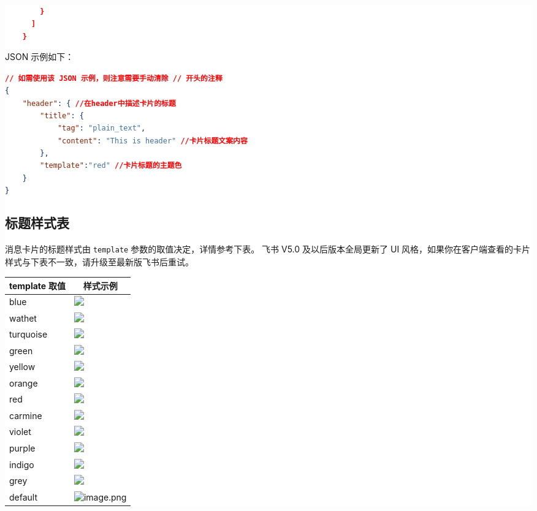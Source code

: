 ```json  
        }  
      ]  
    }  
```

JSON 示例如下：

```json
// 如需使用该 JSON 示例，则注意需要手动清除 // 开头的注释
{
    "header": {	//在header中描述卡片的标题
        "title": {
            "tag": "plain_text",
            "content": "This is header" //卡片标题文案内容
        },
        "template":"red" //卡片标题的主题色
    }
}
```

## 标题样式表

消息卡片的标题样式由 `template` 参数的取值决定，详情参考下表。
飞书 V5.0 及以后版本全局更新了 UI 风格，如果你在客户端查看的卡片样式与下表不一致，请升级至最新版飞书后重试。

template 取值 | 样式示例
--- | ---
blue | ![](https://p9-arcosite.byteimg.com/tos-cn-i-goo7wpa0wc/701901b0cba84db3943214a3a63bf6e0~tplv-goo7wpa0wc-image.image?height=158&lazyload=true&width=1228)
wathet | ![](https://p9-arcosite.byteimg.com/tos-cn-i-goo7wpa0wc/f6da40484e0a4fcbb4eb8926e20db0ae~tplv-goo7wpa0wc-image.image?height=160&lazyload=true&width=1222)
turquoise | ![](https://p9-arcosite.byteimg.com/tos-cn-i-goo7wpa0wc/17a081c8e91d4bac82c5baaf293b1d96~tplv-goo7wpa0wc-image.image?height=164&lazyload=true&width=1236)
green | ![](https://p9-arcosite.byteimg.com/tos-cn-i-goo7wpa0wc/ab646280eae848cba70dbc86ca53e29c~tplv-goo7wpa0wc-image.image?height=160&lazyload=true&width=1232)
yellow | ![](https://p9-arcosite.byteimg.com/tos-cn-i-goo7wpa0wc/5acc7f98d24e41569fa443dca1f5f7fa~tplv-goo7wpa0wc-image.image?height=160&lazyload=true&width=1222)
orange | ![](https://p9-arcosite.byteimg.com/tos-cn-i-goo7wpa0wc/c90dfb8ce8284bc68c7f009e90b8b40a~tplv-goo7wpa0wc-image.image?height=164&lazyload=true&width=1224)
red | ![](https://p9-arcosite.byteimg.com/tos-cn-i-goo7wpa0wc/085fb87d0d244ae7a0a3a999df709e9c~tplv-goo7wpa0wc-image.image?height=160&lazyload=true&width=1222)
carmine | ![](https://p9-arcosite.byteimg.com/tos-cn-i-goo7wpa0wc/993931cbdae14829af0bd52d90d2139a~tplv-goo7wpa0wc-image.image?height=166&lazyload=true&width=1218)
violet | ![](https://p9-arcosite.byteimg.com/tos-cn-i-goo7wpa0wc/8259ce24c12746879d31b1599de3c8f5~tplv-goo7wpa0wc-image.image?height=158&lazyload=true&width=1220)
purple | ![](https://p9-arcosite.byteimg.com/tos-cn-i-goo7wpa0wc/216c88f1263e4e27840ebe1763829ce2~tplv-goo7wpa0wc-image.image?height=152&lazyload=true&width=1224)
indigo | ![](https://p9-arcosite.byteimg.com/tos-cn-i-goo7wpa0wc/d1562343f4d84fffa2f284c6b862cd25~tplv-goo7wpa0wc-image.image?height=156&lazyload=true&width=1224)
grey | ![](https://p9-arcosite.byteimg.com/tos-cn-i-goo7wpa0wc/40bd31de086545d199516700fc382efd~tplv-goo7wpa0wc-image.image?height=150&lazyload=true&width=1218)
default | ![image.png](https://sf3-cn.feishucdn.com/obj/open-platform-opendoc/aa59f7c3b6ca9187dfdf61eb853b6968_UGHVXMriHW.png?height=258&lazyload=true&width=2422)
